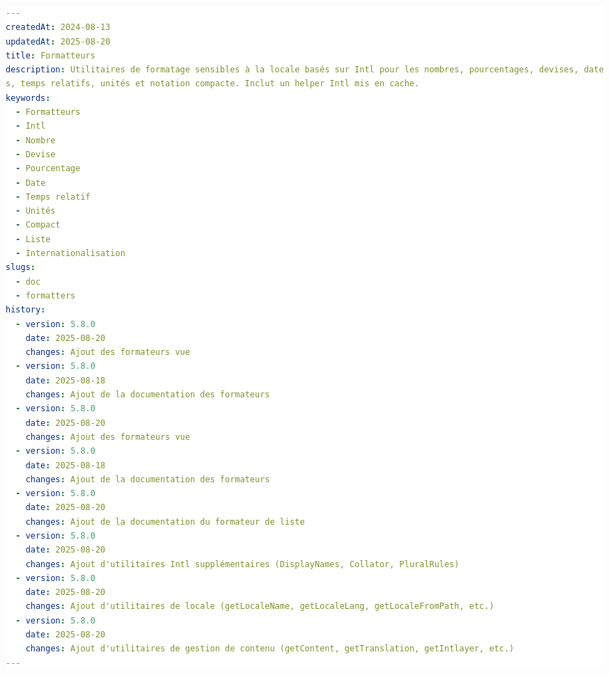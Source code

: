 ```yaml
---
createdAt: 2024-08-13
updatedAt: 2025-08-20
title: Formatteurs
description: Utilitaires de formatage sensibles à la locale basés sur Intl pour les nombres, pourcentages, devises, dates, temps relatifs, unités et notation compacte. Inclut un helper Intl mis en cache.
keywords:
  - Formatteurs
  - Intl
  - Nombre
  - Devise
  - Pourcentage
  - Date
  - Temps relatif
  - Unités
  - Compact
  - Liste
  - Internationalisation
slugs:
  - doc
  - formatters
history:
  - version: 5.8.0
    date: 2025-08-20
    changes: Ajout des formateurs vue
  - version: 5.8.0
    date: 2025-08-18
    changes: Ajout de la documentation des formateurs
  - version: 5.8.0
    date: 2025-08-20
    changes: Ajout des formateurs vue
  - version: 5.8.0
    date: 2025-08-18
    changes: Ajout de la documentation des formateurs
  - version: 5.8.0
    date: 2025-08-20
    changes: Ajout de la documentation du formateur de liste
  - version: 5.8.0
    date: 2025-08-20
    changes: Ajout d'utilitaires Intl supplémentaires (DisplayNames, Collator, PluralRules)
  - version: 5.8.0
    date: 2025-08-20
    changes: Ajout d'utilitaires de locale (getLocaleName, getLocaleLang, getLocaleFromPath, etc.)
  - version: 5.8.0
    date: 2025-08-20
    changes: Ajout d'utilitaires de gestion de contenu (getContent, getTranslation, getIntlayer, etc.)
---
```

